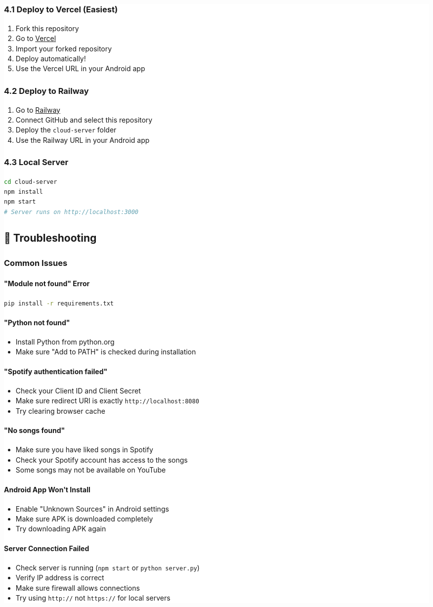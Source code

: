 ### 4.1 Deploy to Vercel (Easiest)
1. Fork this repository
2. Go to [Vercel](https://vercel.com)
3. Import your forked repository
4. Deploy automatically!
5. Use the Vercel URL in your Android app

### 4.2 Deploy to Railway
1. Go to [Railway](https://railway.app)
2. Connect GitHub and select this repository
3. Deploy the `cloud-server` folder
4. Use the Railway URL in your Android app

### 4.3 Local Server
```bash
cd cloud-server
npm install
npm start
# Server runs on http://localhost:3000
```

## 🔧 Troubleshooting

### Common Issues

#### "Module not found" Error
```bash
pip install -r requirements.txt
```

#### "Python not found"
- Install Python from python.org
- Make sure "Add to PATH" is checked during installation

#### "Spotify authentication failed"
- Check your Client ID and Client Secret
- Make sure redirect URI is exactly `http://localhost:8080`
- Try clearing browser cache

#### "No songs found"
- Make sure you have liked songs in Spotify
- Check your Spotify account has access to the songs
- Some songs may not be available on YouTube

#### Android App Won't Install
- Enable "Unknown Sources" in Android settings
- Make sure APK is downloaded completely
- Try downloading APK again

#### Server Connection Failed
- Check server is running (`npm start` or `python server.py`)
- Verify IP address is correct
- Make sure firewall allows connections
- Try using `http://` not `https://` for local servers
